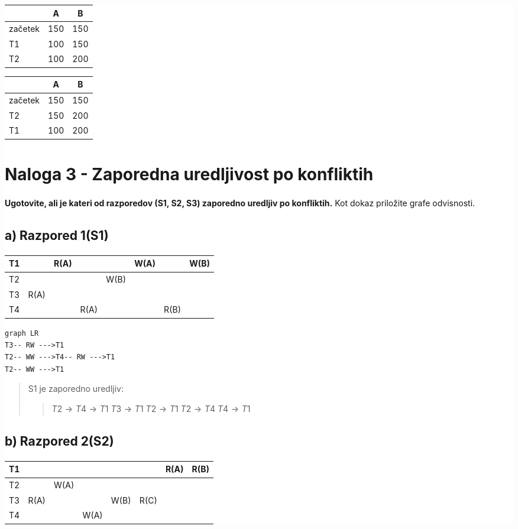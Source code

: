 
|         | A   | B   |
| ------- | --- | --- |
| začetek | 150 | 150 |
| T1      | 100 | 150 |
| T2      | 100 | 200 | 


|         | A   | B   |
| ------- | --- | --- |
| začetek | 150 | 150 |
| T2      | 150 | 200 |
| T1      | 100 | 200 |

# Naloga 3 - Zaporedna uredljivost po konfliktih
**Ugotovite, ali je kateri od razporedov (S1, S2, S3) zaporedno uredljiv po konfliktih.** 
Kot dokaz priložite grafe odvisnosti.
## a) Razpored 1(S1)

| T1  |      | R(A) |      |      | W(A) |      | W(B) |
| --- | ---- | ---- | ---- | ---- | ---- | ---- | ---- |
| T2  |      |      |      | W(B) |      |      |      |
| T3  | R(A) |      |      |      |      |      |      |
| T4  |      |      | R(A) |      |      | R(B) |      |

```mermaid
graph LR
T3-- RW --->T1
T2-- WW --->T4-- RW --->T1
T2-- WW --->T1
```
> S1 je zaporedno uredljiv:
>> $T2\to T4\to T1$
>> $T3\to T1$
>> $T2\to T1$
>> $T2\to T4$
>> $T4\to T1$


## b) Razpored 2(S2)

| T1  |      |      |      |      |      | R(A) | R(B) |
| --- | ---- | ---- | ---- | ---- | ---- | ---- | ---- |
| T2  |      | W(A) |      |      |      |      |      |
| T3  | R(A) |      |      | W(B) | R(C) |      |      |
| T4  |      |      | W(A) |      |      |      |      |
